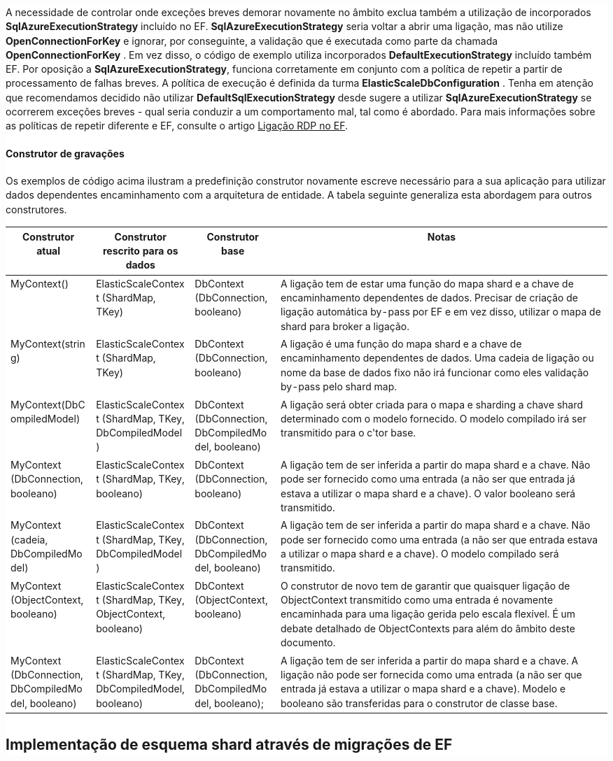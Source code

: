 A necessidade de controlar onde exceções breves demorar novamente no âmbito exclua também a utilização de incorporados **SqlAzureExecutionStrategy** incluído no EF. **SqlAzureExecutionStrategy** seria voltar a abrir uma ligação, mas não utilize **OpenConnectionForKey** e ignorar, por conseguinte, a validação que é executada como parte da chamada **OpenConnectionForKey** . Em vez disso, o código de exemplo utiliza incorporados **DefaultExecutionStrategy** incluído também EF. Por oposição a **SqlAzureExecutionStrategy**, funciona corretamente em conjunto com a política de repetir a partir de processamento de falhas breves. A política de execução é definida da turma **ElasticScaleDbConfiguration** . Tenha em atenção que recomendamos decidido não utilizar **DefaultSqlExecutionStrategy** desde sugere a utilizar **SqlAzureExecutionStrategy** se ocorrerem exceções breves - qual seria conduzir a um comportamento mal, tal como é abordado. Para mais informações sobre as políticas de repetir diferente e EF, consulte o artigo [Ligação RDP no EF](http://msdn.microsoft.com/data/dn456835.aspx).     

#### <a name="constructor-rewrites"></a>Construtor de gravações
Os exemplos de código acima ilustram a predefinição construtor novamente escreve necessário para a sua aplicação para utilizar dados dependentes encaminhamento com a arquitetura de entidade. A tabela seguinte generaliza esta abordagem para outros construtores. 


Construtor atual  | Construtor rescrito para os dados | Construtor base | Notas
---------- | ----------- | ------------|----------
MyContext() |ElasticScaleContext (ShardMap, TKey) |DbContext (DbConnection, booleano) |A ligação tem de estar uma função do mapa shard e a chave de encaminhamento dependentes de dados. Precisar de criação de ligação automática by-pass por EF e em vez disso, utilizar o mapa de shard para broker a ligação. 
MyContext(string)|ElasticScaleContext (ShardMap, TKey) |DbContext (DbConnection, booleano) |A ligação é uma função do mapa shard e a chave de encaminhamento dependentes de dados. Uma cadeia de ligação ou nome da base de dados fixo não irá funcionar como eles validação by-pass pelo shard map. 
MyContext(DbCompiledModel) |ElasticScaleContext (ShardMap, TKey, DbCompiledModel) |DbContext (DbConnection, DbCompiledModel, booleano) |A ligação será obter criada para o mapa e sharding a chave shard determinado com o modelo fornecido. O modelo compilado irá ser transmitido para o c'tor base.
MyContext (DbConnection, booleano) |ElasticScaleContext (ShardMap, TKey, booleano) |DbContext (DbConnection, booleano) |A ligação tem de ser inferida a partir do mapa shard e a chave. Não pode ser fornecido como uma entrada (a não ser que entrada já estava a utilizar o mapa shard e a chave). O valor booleano será transmitido. 
MyContext (cadeia, DbCompiledModel) |ElasticScaleContext (ShardMap, TKey, DbCompiledModel) |DbContext (DbConnection, DbCompiledModel, booleano) |A ligação tem de ser inferida a partir do mapa shard e a chave. Não pode ser fornecido como uma entrada (a não ser que entrada estava a utilizar o mapa shard e a chave). O modelo compilado será transmitido. 
MyContext (ObjectContext, booleano) |ElasticScaleContext (ShardMap, TKey, ObjectContext, booleano) |DbContext (ObjectContext, booleano) |O construtor de novo tem de garantir que quaisquer ligação de ObjectContext transmitido como uma entrada é novamente encaminhada para uma ligação gerida pelo escala flexível. É um debate detalhado de ObjectContexts para além do âmbito deste documento.
MyContext (DbConnection, DbCompiledModel, booleano) |ElasticScaleContext (ShardMap, TKey, DbCompiledModel, booleano)| DbContext (DbConnection, DbCompiledModel, booleano); |A ligação tem de ser inferida a partir do mapa shard e a chave. A ligação não pode ser fornecida como uma entrada (a não ser que entrada já estava a utilizar o mapa shard e a chave). Modelo e booleano são transferidas para o construtor de classe base. 

## <a name="shard-schema-deployment-through-ef-migrations"></a>Implementação de esquema shard através de migrações de EF 
